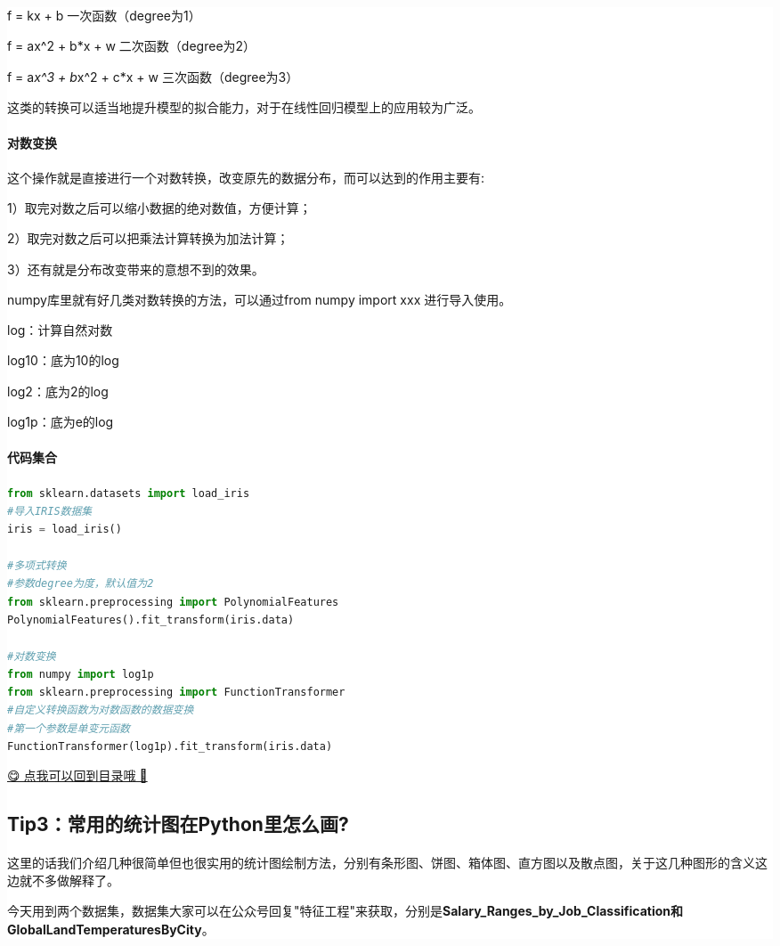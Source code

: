 f = kx + b   一次函数（degree为1）

f = ax^2 + b*x + w  二次函数（degree为2）

f = a*x^3 + b*x^2 + c*x + w  三次函数（degree为3）

这类的转换可以适当地提升模型的拟合能力，对于在线性回归模型上的应用较为广泛。



#### 对数变换

这个操作就是直接进行一个对数转换，改变原先的数据分布，而可以达到的作用主要有:

1）取完对数之后可以缩小数据的绝对数值，方便计算；

2）取完对数之后可以把乘法计算转换为加法计算；

3）还有就是分布改变带来的意想不到的效果。



numpy库里就有好几类对数转换的方法，可以通过from numpy import xxx 进行导入使用。

log：计算自然对数

log10：底为10的log

log2：底为2的log

log1p：底为e的log

#### 代码集合

```python
from sklearn.datasets import load_iris  
#导入IRIS数据集  
iris = load_iris()

#多项式转换  
#参数degree为度，默认值为2 
from sklearn.preprocessing import PolynomialFeatures  
PolynomialFeatures().fit_transform(iris.data)  

#对数变换
from numpy import log1p  
from sklearn.preprocessing import FunctionTransformer  
#自定义转换函数为对数函数的数据变换  
#第一个参数是单变元函数  
FunctionTransformer(log1p).fit_transform(iris.data)  
```
<a href="#目录Keep-updating">😋 点我可以回到目录哦 🚗</a>
 
## Tip3：常用的统计图在Python里怎么画?

这里的话我们介绍几种很简单但也很实用的统计图绘制方法，分别有条形图、饼图、箱体图、直方图以及散点图，关于这几种图形的含义这边就不多做解释了。

今天用到两个数据集，数据集大家可以在公众号回复"特征工程"来获取，分别是**Salary_Ranges_by_Job_Classification和GlobalLandTemperaturesByCity**。

